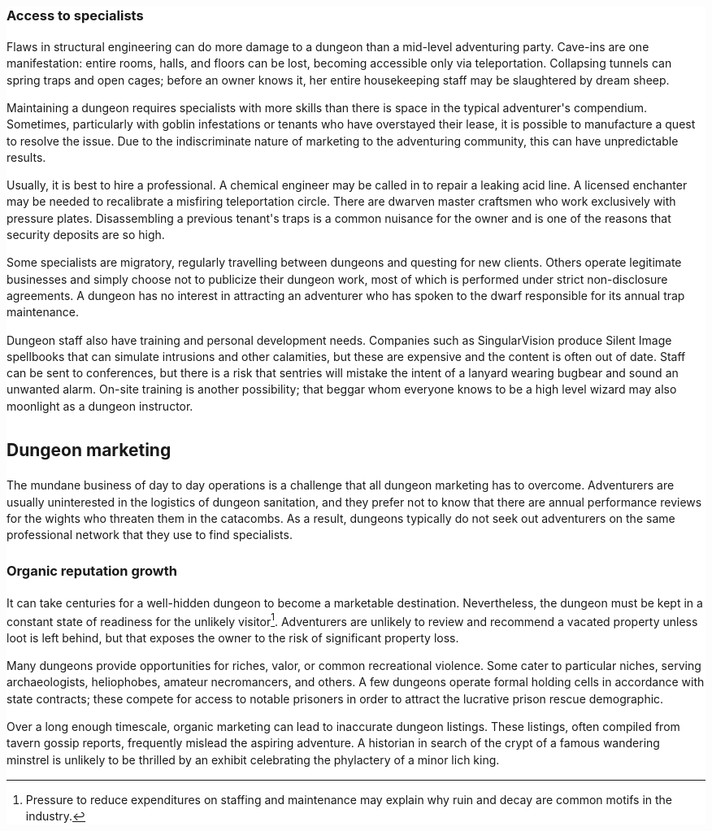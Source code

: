 ### Access to specialists

Flaws in structural engineering can do more damage to a dungeon than a mid-level adventuring party. Cave-ins are one manifestation: entire rooms, halls, and floors can be lost, becoming accessible only via teleportation. Collapsing tunnels can spring traps and open cages; before an owner knows it, her entire housekeeping staff may be slaughtered by dream sheep. 

Maintaining a dungeon requires specialists with more skills than there is space in the typical adventurer's compendium. Sometimes, particularly with goblin infestations or tenants who have overstayed their lease, it is possible to manufacture a quest to resolve the issue. Due to the indiscriminate nature of marketing to the adventuring community, this can have unpredictable results.

Usually, it is best to hire a professional. A chemical engineer may be called in to repair a leaking acid line. A licensed enchanter may be needed to recalibrate a misfiring teleportation circle. There are dwarven master craftsmen who work exclusively with pressure plates. Disassembling a previous tenant's traps is a common nuisance for the owner and is one of the reasons that security deposits are so high.

Some specialists are migratory, regularly travelling between dungeons and questing for new clients. Others operate legitimate businesses and simply choose not to publicize their dungeon work, most of which is performed under strict non-disclosure agreements. A dungeon has no interest in attracting an adventurer who has spoken to the dwarf responsible for its annual trap maintenance.

Dungeon staff also have training and personal development needs. Companies such as SingularVision produce Silent Image spellbooks that can simulate intrusions and other calamities, but these are expensive and the content is often out of date. Staff can be sent to conferences, but there is a risk that sentries will mistake the intent of a lanyard wearing bugbear and sound an unwanted alarm. On-site training is another possibility; that beggar whom everyone knows to be a high level wizard may also moonlight as a dungeon instructor.

## Dungeon marketing

The mundane business of day to day operations is a challenge that all dungeon marketing has to overcome. Adventurers are usually uninterested in the logistics of dungeon sanitation, and they prefer not to know that there are annual performance reviews for the wights who threaten them in the catacombs. As a result, dungeons typically do not seek out adventurers on the same professional network that they use to find specialists.

### Organic reputation growth

It can take centuries for a well-hidden dungeon to become a marketable destination. Nevertheless, the dungeon must be kept in a constant state of readiness for the unlikely visitor[^1]. Adventurers are unlikely to review and recommend a vacated property unless loot is left behind, but that exposes the owner to the risk of significant property loss.

Many dungeons provide opportunities for riches, valor, or common recreational violence. Some cater to particular niches, serving archaeologists, heliophobes, amateur necromancers, and others. A few dungeons operate formal holding cells in accordance with state contracts; these compete for access to notable prisoners in order to attract the lucrative prison rescue demographic.

Over a long enough timescale, organic marketing can lead to inaccurate dungeon listings. These listings, often compiled from tavern gossip reports, frequently mislead the aspiring adventure. A historian in search of the crypt of a famous wandering minstrel is unlikely to be thrilled by an exhibit celebrating the phylactery of a minor lich king.


[^1]: Pressure to reduce expenditures on staffing and maintenance may explain why ruin and decay are common motifs in the industry. 
[^2]: Due to the unique complexities of managing that relationship, most owners prefer to avoid cults altogether. Typically, a cult will operate its own dungeon with a minimum of external partnerships.
[^3]: Even snake pits can be expensive if the snakes need to be imported or bewitched.
[^4]: "Puzzles" are one of the amenities that a dungeon can select in its AirDnD listing, so the experience provided by the blind monk can still be obtained by interested parties. 